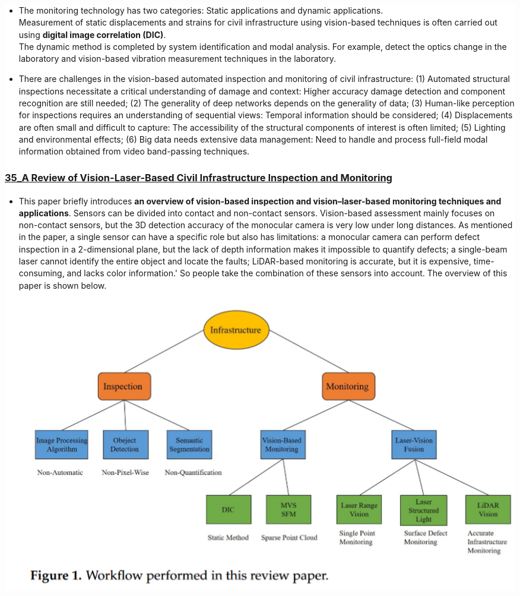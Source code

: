 - The monitoring technology has two categories: Static applications and dynamic applications.  
Measurement of static displacements and strains for civil infrastructure using vision-based techniques is often carried out using **digital image correlation (DIC)**.  
The dynamic method is completed by system identification and modal analysis. For example, detect the optics change in the laboratory and vision-based vibration measurement techniques in the laboratory.

- There are challenges in the vision-based automated inspection and monitoring of civil infrastructure: (1) Automated structural inspections necessitate a critical understanding of damage and context: Higher accuracy damage detection and component recognition are still needed; (2) The generality of deep networks depends on the generality of data; (3) Human-like perception for inspections requires an understanding of sequential views: Temporal information should be considered; (4) Displacements are often small and difficult to capture: The accessibility of the structural components of interest is often limited; (5) Lighting and environmental effects; (6) Big data needs extensive data management: Need to handle and process full-field modal information obtained from video band-passing techniques.

### [35_A Review of Vision-Laser-Based Civil Infrastructure Inspection and Monitoring](https://www.mdpi.com/1424-8220/22/15/5882)

- This paper briefly introduces **an overview of vision-based inspection and vision–laser-based monitoring techniques and applications**. Sensors can be divided into contact and non-contact sensors. Vision-based assessment mainly focuses on non-contact sensors, but the 3D detection accuracy of the monocular camera is very low under long distances. As mentioned in the paper, a single sensor can have a specific role but also has limitations: a monocular camera can perform defect inspection in a 2-dimensional plane, but the lack of depth information makes it impossible to quantify defects; a single-beam laser cannot identify the entire object and locate the faults; LiDAR-based monitoring is accurate, but it is expensive, time-consuming, and lacks color information.' So people take the combination of these sensors into account. The overview of this paper is shown below.

![Overview](/images/DailyPaper/04/03.png "Overview")
